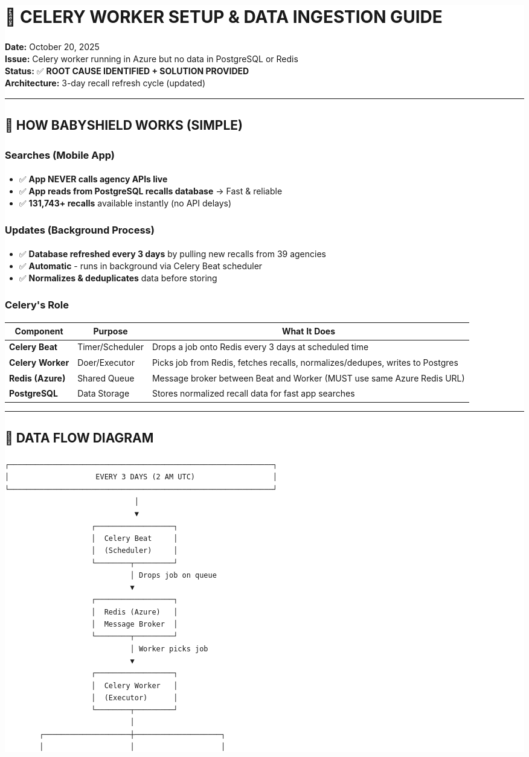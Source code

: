 # 🔧 CELERY WORKER SETUP & DATA INGESTION GUIDE

**Date:** October 20, 2025  
**Issue:** Celery worker running in Azure but no data in PostgreSQL or Redis  
**Status:** ✅ **ROOT CAUSE IDENTIFIED + SOLUTION PROVIDED**  
**Architecture:** 3-day recall refresh cycle (updated)

---

## 🎯 HOW BABYSHIELD WORKS (SIMPLE)

### **Searches (Mobile App)**
- ✅ **App NEVER calls agency APIs live**
- ✅ **App reads from PostgreSQL recalls database** → Fast & reliable
- ✅ **131,743+ recalls** available instantly (no API delays)

### **Updates (Background Process)**
- ✅ **Database refreshed every 3 days** by pulling new recalls from 39 agencies
- ✅ **Automatic** - runs in background via Celery Beat scheduler
- ✅ **Normalizes & deduplicates** data before storing

### **Celery's Role**

| Component         | Purpose         | What It Does                                                                  |
| ----------------- | --------------- | ----------------------------------------------------------------------------- |
| **Celery Beat**   | Timer/Scheduler | Drops a job onto Redis every 3 days at scheduled time                         |
| **Celery Worker** | Doer/Executor   | Picks job from Redis, fetches recalls, normalizes/dedupes, writes to Postgres |
| **Redis (Azure)** | Shared Queue    | Message broker between Beat and Worker (MUST use same Azure Redis URL)        |
| **PostgreSQL**    | Data Storage    | Stores normalized recall data for fast app searches                           |

---

## 🔄 DATA FLOW DIAGRAM

```
┌─────────────────────────────────────────────────────────────┐
│                    EVERY 3 DAYS (2 AM UTC)                  │
└─────────────────────────────────────────────────────────────┘
                              │
                              ▼
                    ┌──────────────────┐
                    │  Celery Beat     │
                    │  (Scheduler)     │
                    └────────┬─────────┘
                             │ Drops job on queue
                             ▼
                    ┌──────────────────┐
                    │  Redis (Azure)   │
                    │  Message Broker  │
                    └────────┬─────────┘
                             │ Worker picks job
                             ▼
                    ┌──────────────────┐
                    │  Celery Worker   │
                    │  (Executor)      │
                    └────────┬─────────┘
                             │
        ┌────────────────────┼────────────────────┐
        │                    │                    │
```